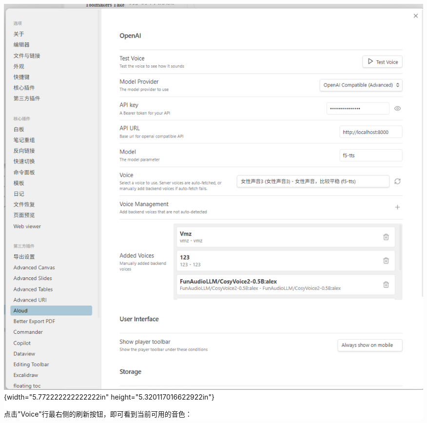 ![descript](media/image30.png){width="5.772222222222222in"
height="5.320117016622922in"}

点击"Voice"行最右侧的刷新按钮，即可看到当前可用的音色：
